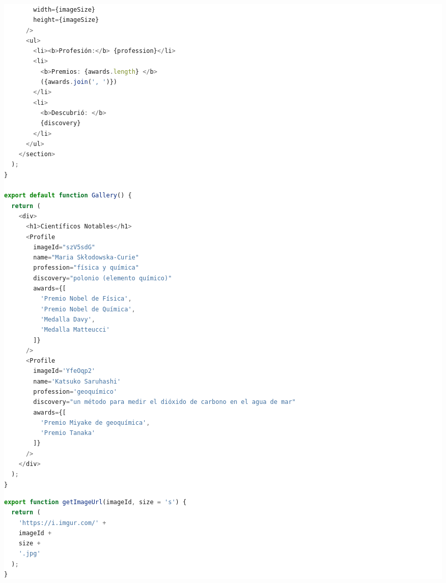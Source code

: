 ```js App.js
        width={imageSize}
        height={imageSize}
      />
      <ul>
        <li><b>Profesión:</b> {profession}</li>
        <li>
          <b>Premios: {awards.length} </b>
          ({awards.join(', ')})
        </li>
        <li>
          <b>Descubrió: </b>
          {discovery}
        </li>
      </ul>
    </section>
  );
}

export default function Gallery() {
  return (
    <div>
      <h1>Científicos Notables</h1>
      <Profile
        imageId="szV5sdG"
        name="Maria Skłodowska-Curie"
        profession="física y química"
        discovery="polonio (elemento químico)"
        awards={[
          'Premio Nobel de Física',
          'Premio Nobel de Química',
          'Medalla Davy',
          'Medalla Matteucci'
        ]}
      />
      <Profile
        imageId='YfeOqp2'
        name='Katsuko Saruhashi'
        profession='geoquímico'
        discovery="un método para medir el dióxido de carbono en el agua de mar"
        awards={[
          'Premio Miyake de geoquímica',
          'Premio Tanaka'
        ]}
      />
    </div>
  );
}
```

```js utils.js
export function getImageUrl(imageId, size = 's') {
  return (
    'https://i.imgur.com/' +
    imageId +
    size +
    '.jpg'
  );
}
```
